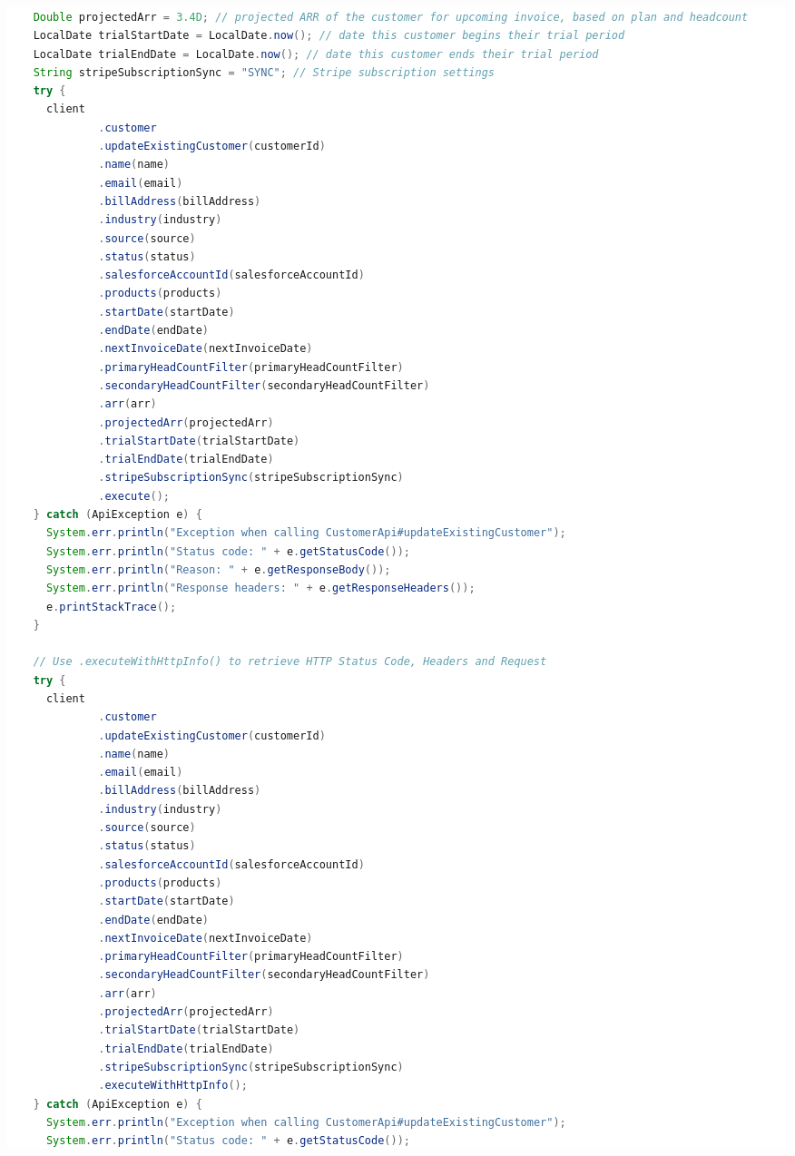 ```java
    Double projectedArr = 3.4D; // projected ARR of the customer for upcoming invoice, based on plan and headcount
    LocalDate trialStartDate = LocalDate.now(); // date this customer begins their trial period
    LocalDate trialEndDate = LocalDate.now(); // date this customer ends their trial period
    String stripeSubscriptionSync = "SYNC"; // Stripe subscription settings
    try {
      client
              .customer
              .updateExistingCustomer(customerId)
              .name(name)
              .email(email)
              .billAddress(billAddress)
              .industry(industry)
              .source(source)
              .status(status)
              .salesforceAccountId(salesforceAccountId)
              .products(products)
              .startDate(startDate)
              .endDate(endDate)
              .nextInvoiceDate(nextInvoiceDate)
              .primaryHeadCountFilter(primaryHeadCountFilter)
              .secondaryHeadCountFilter(secondaryHeadCountFilter)
              .arr(arr)
              .projectedArr(projectedArr)
              .trialStartDate(trialStartDate)
              .trialEndDate(trialEndDate)
              .stripeSubscriptionSync(stripeSubscriptionSync)
              .execute();
    } catch (ApiException e) {
      System.err.println("Exception when calling CustomerApi#updateExistingCustomer");
      System.err.println("Status code: " + e.getStatusCode());
      System.err.println("Reason: " + e.getResponseBody());
      System.err.println("Response headers: " + e.getResponseHeaders());
      e.printStackTrace();
    }

    // Use .executeWithHttpInfo() to retrieve HTTP Status Code, Headers and Request
    try {
      client
              .customer
              .updateExistingCustomer(customerId)
              .name(name)
              .email(email)
              .billAddress(billAddress)
              .industry(industry)
              .source(source)
              .status(status)
              .salesforceAccountId(salesforceAccountId)
              .products(products)
              .startDate(startDate)
              .endDate(endDate)
              .nextInvoiceDate(nextInvoiceDate)
              .primaryHeadCountFilter(primaryHeadCountFilter)
              .secondaryHeadCountFilter(secondaryHeadCountFilter)
              .arr(arr)
              .projectedArr(projectedArr)
              .trialStartDate(trialStartDate)
              .trialEndDate(trialEndDate)
              .stripeSubscriptionSync(stripeSubscriptionSync)
              .executeWithHttpInfo();
    } catch (ApiException e) {
      System.err.println("Exception when calling CustomerApi#updateExistingCustomer");
      System.err.println("Status code: " + e.getStatusCode());
```